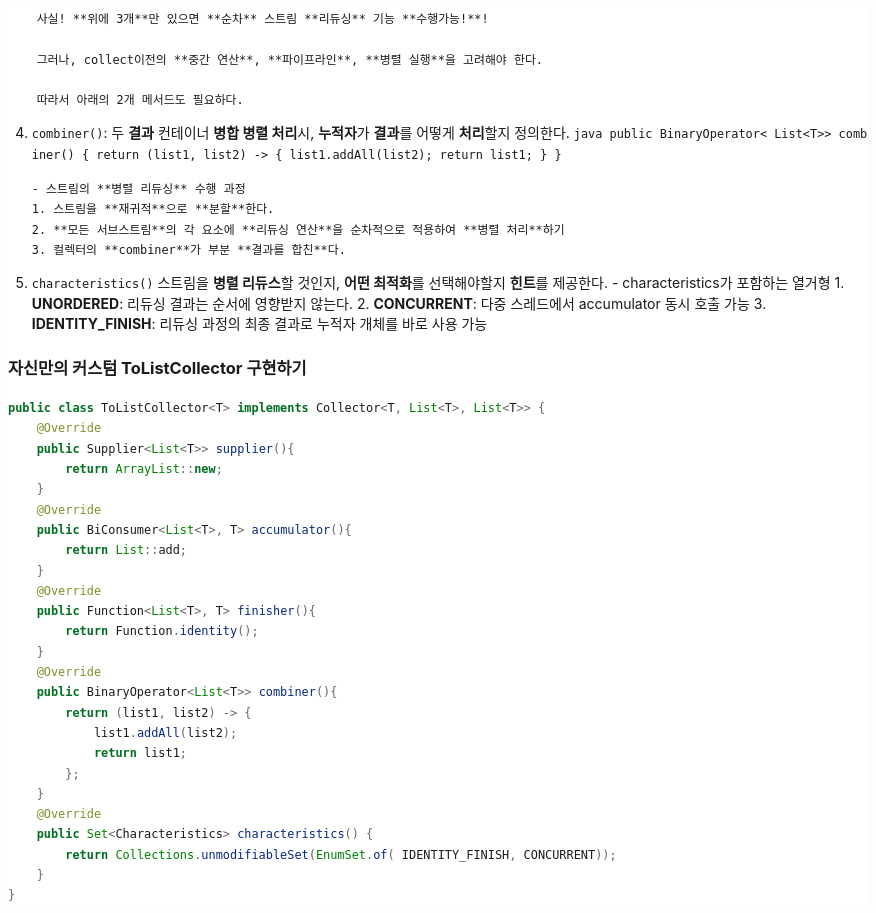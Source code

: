         사실! **위에 3개**만 있으면 **순차** 스트림 **리듀싱** 기능 **수행가능!**!

        그러나, collect이전의 **중간 연산**, **파이프라인**, **병렬 실행**을 고려해야 한다.

        따라서 아래의 2개 메서드도 필요하다.
4.  `combiner()`: 두 **결과** 컨테이너 **병합
    병렬 처리**시, **누적자**가 **결과**를 어떻게 **처리**할지 정의한다.
        ```java
        public BinaryOperator< List<T>> combiner() {
        	return (list1, list2) -> {
        		list1.addAll(list2);
        		return list1;
        	}
        }
        ```

        - 스트림의 **병렬 리듀싱** 수행 과정
        1. 스트림을 **재귀적**으로 **분할**한다.
        2. **모든 서브스트림**의 각 요소에 **리듀싱 연산**을 순차적으로 적용하여 **병렬 처리**하기
        3. 컬렉터의 **combiner**가 부분 **결과를 합친**다.
5.  `characteristics()`
    스트림을 **병렬 리듀스**할 것인지, **어떤 최적화**를 선택해야할지 **힌트**를 제공한다. - characteristics가 포함하는 열거형 1. **UNORDERED**: 리듀싱 결과는 순서에 영향받지 않는다. 2. **CONCURRENT**: 다중 스레드에서 accumulator 동시 호출 가능 3. **IDENTITY_FINISH**: 리듀싱 과정의 최종 결과로 누적자 개체를 바로 사용 가능

### 자신만의 커스텀 ToListCollector 구현하기

```java
public class ToListCollector<T> implements Collector<T, List<T>, List<T>> {
	@Override
	public Supplier<List<T>> supplier(){
		return ArrayList::new;
	}
	@Override
	public BiConsumer<List<T>, T> accumulator(){
		return List::add;
	}
	@Override
	public Function<List<T>, T> finisher(){
		return Function.identity();
	}
	@Override
	public BinaryOperator<List<T>> combiner(){
		return (list1, list2) -> {
			list1.addAll(list2);
			return list1;
		};
	}
	@Override
	public Set<Characteristics> characteristics() {
		return Collections.unmodifiableSet(EnumSet.of( IDENTITY_FINISH, CONCURRENT));
	}
}
```

